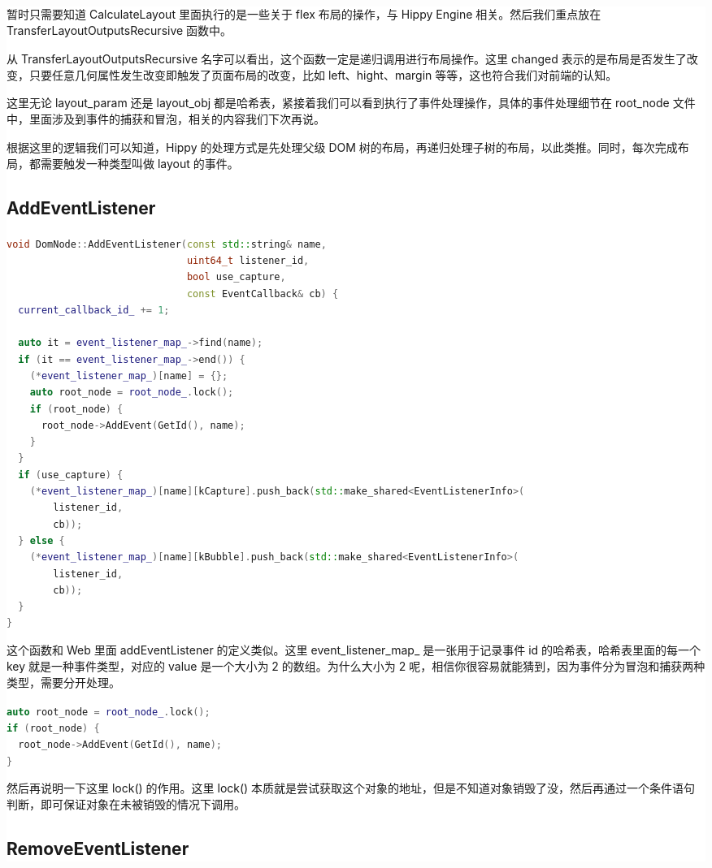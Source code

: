 暂时只需要知道 CalculateLayout 里面执行的是一些关于 flex 布局的操作，与 Hippy Engine 相关。然后我们重点放在 TransferLayoutOutputsRecursive 函数中。

从 TransferLayoutOutputsRecursive 名字可以看出，这个函数一定是递归调用进行布局操作。这里 changed 表示的是布局是否发生了改变，只要任意几何属性发生改变即触发了页面布局的改变，比如 left、hight、margin 等等，这也符合我们对前端的认知。

这里无论 layout_param 还是 layout_obj 都是哈希表，紧接着我们可以看到执行了事件处理操作，具体的事件处理细节在 root_node 文件中，里面涉及到事件的捕获和冒泡，相关的内容我们下次再说。

根据这里的逻辑我们可以知道，Hippy 的处理方式是先处理父级 DOM 树的布局，再递归处理子树的布局，以此类推。同时，每次完成布局，都需要触发一种类型叫做 layout 的事件。

## AddEventListener

```cpp
void DomNode::AddEventListener(const std::string& name,
                               uint64_t listener_id,
                               bool use_capture,
                               const EventCallback& cb) {
  current_callback_id_ += 1;

  auto it = event_listener_map_->find(name);
  if (it == event_listener_map_->end()) {
    (*event_listener_map_)[name] = {};
    auto root_node = root_node_.lock();
    if (root_node) {
      root_node->AddEvent(GetId(), name);
    }
  }
  if (use_capture) {
    (*event_listener_map_)[name][kCapture].push_back(std::make_shared<EventListenerInfo>(
        listener_id,
        cb));
  } else {
    (*event_listener_map_)[name][kBubble].push_back(std::make_shared<EventListenerInfo>(
        listener_id,
        cb));
  }
}
```

这个函数和 Web 里面 addEventListener 的定义类似。这里 event_listener_map_ 是一张用于记录事件 id 的哈希表，哈希表里面的每一个 key 就是一种事件类型，对应的 value 是一个大小为 2 的数组。为什么大小为 2 呢，相信你很容易就能猜到，因为事件分为冒泡和捕获两种类型，需要分开处理。

```cpp
auto root_node = root_node_.lock();
if (root_node) {
  root_node->AddEvent(GetId(), name);
}
```

然后再说明一下这里 lock() 的作用。这里 lock() 本质就是尝试获取这个对象的地址，但是不知道对象销毁了没，然后再通过一个条件语句判断，即可保证对象在未被销毁的情况下调用。

## RemoveEventListener
